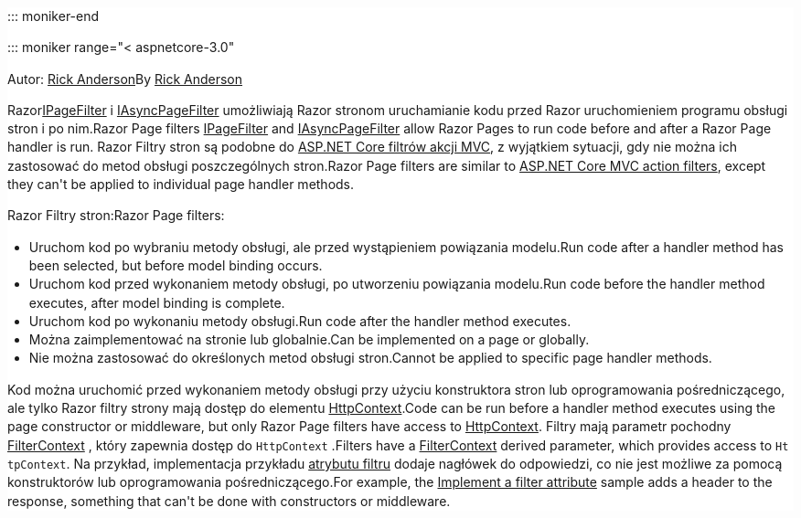 ::: moniker-end

::: moniker range="< aspnetcore-3.0"

<span data-ttu-id="fc133-153">Autor: [Rick Anderson](https://twitter.com/RickAndMSFT)</span><span class="sxs-lookup"><span data-stu-id="fc133-153">By [Rick Anderson](https://twitter.com/RickAndMSFT)</span></span>

<span data-ttu-id="fc133-154">Razor[IPageFilter](/dotnet/api/microsoft.aspnetcore.mvc.filters.ipagefilter?view=aspnetcore-2.0) i [IAsyncPageFilter](/dotnet/api/microsoft.aspnetcore.mvc.filters.iasyncpagefilter?view=aspnetcore-2.0) umożliwiają Razor stronom uruchamianie kodu przed Razor uruchomieniem programu obsługi stron i po nim.</span><span class="sxs-lookup"><span data-stu-id="fc133-154">Razor Page filters [IPageFilter](/dotnet/api/microsoft.aspnetcore.mvc.filters.ipagefilter?view=aspnetcore-2.0) and [IAsyncPageFilter](/dotnet/api/microsoft.aspnetcore.mvc.filters.iasyncpagefilter?view=aspnetcore-2.0) allow Razor Pages to run code before and after a Razor Page handler is run.</span></span> <span data-ttu-id="fc133-155">Razor Filtry stron są podobne do [ASP.NET Core filtrów akcji MVC](xref:mvc/controllers/filters#action-filters), z wyjątkiem sytuacji, gdy nie można ich zastosować do metod obsługi poszczególnych stron.</span><span class="sxs-lookup"><span data-stu-id="fc133-155">Razor Page filters are similar to [ASP.NET Core MVC action filters](xref:mvc/controllers/filters#action-filters), except they can't be applied to individual page handler methods.</span></span>

<span data-ttu-id="fc133-156">Razor Filtry stron:</span><span class="sxs-lookup"><span data-stu-id="fc133-156">Razor Page filters:</span></span>

* <span data-ttu-id="fc133-157">Uruchom kod po wybraniu metody obsługi, ale przed wystąpieniem powiązania modelu.</span><span class="sxs-lookup"><span data-stu-id="fc133-157">Run code after a handler method has been selected, but before model binding occurs.</span></span>
* <span data-ttu-id="fc133-158">Uruchom kod przed wykonaniem metody obsługi, po utworzeniu powiązania modelu.</span><span class="sxs-lookup"><span data-stu-id="fc133-158">Run code before the handler method executes, after model binding is complete.</span></span>
* <span data-ttu-id="fc133-159">Uruchom kod po wykonaniu metody obsługi.</span><span class="sxs-lookup"><span data-stu-id="fc133-159">Run code after the handler method executes.</span></span>
* <span data-ttu-id="fc133-160">Można zaimplementować na stronie lub globalnie.</span><span class="sxs-lookup"><span data-stu-id="fc133-160">Can be implemented on a page or globally.</span></span>
* <span data-ttu-id="fc133-161">Nie można zastosować do określonych metod obsługi stron.</span><span class="sxs-lookup"><span data-stu-id="fc133-161">Cannot be applied to specific page handler methods.</span></span>

<span data-ttu-id="fc133-162">Kod można uruchomić przed wykonaniem metody obsługi przy użyciu konstruktora stron lub oprogramowania pośredniczącego, ale tylko Razor filtry strony mają dostęp do elementu [HttpContext](/dotnet/api/microsoft.aspnetcore.mvc.razorpages.pagemodel.httpcontext?view=aspnetcore-2.0#Microsoft_AspNetCore_Mvc_RazorPages_PageModel_HttpContext).</span><span class="sxs-lookup"><span data-stu-id="fc133-162">Code can be run before a handler method executes using the page constructor or middleware, but only Razor Page filters have access to [HttpContext](/dotnet/api/microsoft.aspnetcore.mvc.razorpages.pagemodel.httpcontext?view=aspnetcore-2.0#Microsoft_AspNetCore_Mvc_RazorPages_PageModel_HttpContext).</span></span> <span data-ttu-id="fc133-163">Filtry mają parametr pochodny [FilterContext](/dotnet/api/microsoft.aspnetcore.mvc.filters.filtercontext?view=aspnetcore-2.0) , który zapewnia dostęp do `HttpContext` .</span><span class="sxs-lookup"><span data-stu-id="fc133-163">Filters have a [FilterContext](/dotnet/api/microsoft.aspnetcore.mvc.filters.filtercontext?view=aspnetcore-2.0) derived parameter, which provides access to `HttpContext`.</span></span> <span data-ttu-id="fc133-164">Na przykład, implementacja przykładu [atrybutu filtru](#ifa) dodaje nagłówek do odpowiedzi, co nie jest możliwe za pomocą konstruktorów lub oprogramowania pośredniczącego.</span><span class="sxs-lookup"><span data-stu-id="fc133-164">For example, the [Implement a filter attribute](#ifa) sample adds a header to the response, something that can't be done with constructors or middleware.</span></span>

